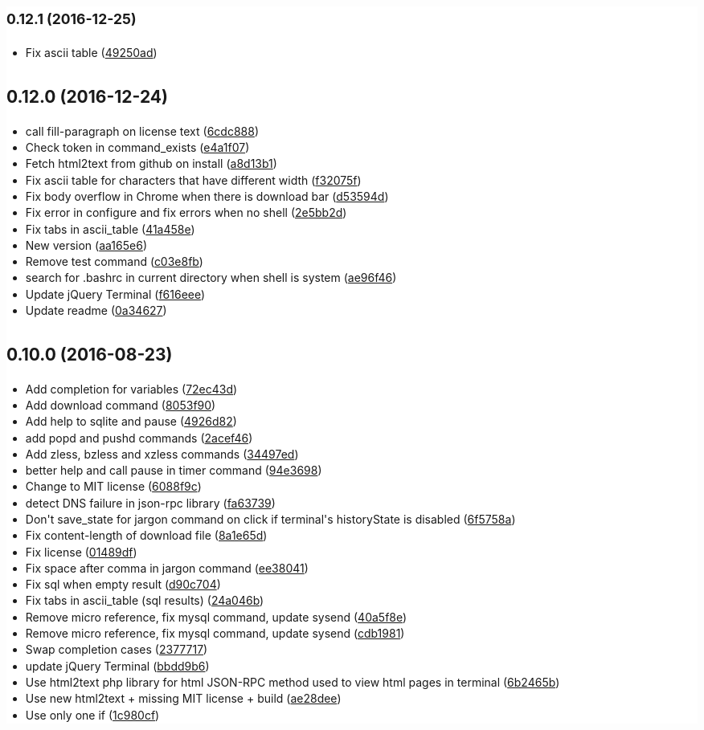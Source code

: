 

<a name="0.12.1"></a>
## <small>0.12.1 (2016-12-25)</small>

* Fix ascii table ([49250ad](https://github.com/jcubic/leash/commit/49250ad))



<a name="0.12.0"></a>
## 0.12.0 (2016-12-24)

* call fill-paragraph on license text ([6cdc888](https://github.com/jcubic/leash/commit/6cdc888))
* Check token in command_exists ([e4a1f07](https://github.com/jcubic/leash/commit/e4a1f07))
* Fetch html2text from github on install ([a8d13b1](https://github.com/jcubic/leash/commit/a8d13b1))
* Fix ascii table for characters that have different width ([f32075f](https://github.com/jcubic/leash/commit/f32075f))
* Fix body overflow in Chrome when there is download bar ([d53594d](https://github.com/jcubic/leash/commit/d53594d))
* Fix error in configure and fix errors when no shell ([2e5bb2d](https://github.com/jcubic/leash/commit/2e5bb2d))
* Fix tabs in ascii_table ([41a458e](https://github.com/jcubic/leash/commit/41a458e))
* New version ([aa165e6](https://github.com/jcubic/leash/commit/aa165e6))
* Remove test command ([c03e8fb](https://github.com/jcubic/leash/commit/c03e8fb))
* search for .bashrc in current directory when shell is system ([ae96f46](https://github.com/jcubic/leash/commit/ae96f46))
* Update jQuery Terminal ([f616eee](https://github.com/jcubic/leash/commit/f616eee))
* Update readme ([0a34627](https://github.com/jcubic/leash/commit/0a34627))



<a name="0.10.0"></a>
## 0.10.0 (2016-08-23)

* Add completion for variables ([72ec43d](https://github.com/jcubic/leash/commit/72ec43d))
* Add download command ([8053f90](https://github.com/jcubic/leash/commit/8053f90))
* Add help to sqlite and pause ([4926d82](https://github.com/jcubic/leash/commit/4926d82))
* add popd and pushd commands ([2acef46](https://github.com/jcubic/leash/commit/2acef46))
* Add zless, bzless and xzless commands ([34497ed](https://github.com/jcubic/leash/commit/34497ed))
* better help and call pause in timer command ([94e3698](https://github.com/jcubic/leash/commit/94e3698))
* Change to MIT license ([6088f9c](https://github.com/jcubic/leash/commit/6088f9c))
* detect DNS failure in json-rpc library ([fa63739](https://github.com/jcubic/leash/commit/fa63739))
* Don't save_state for jargon command on click if terminal's historyState is disabled ([6f5758a](https://github.com/jcubic/leash/commit/6f5758a))
* Fix content-length of download file ([8a1e65d](https://github.com/jcubic/leash/commit/8a1e65d))
* Fix license ([01489df](https://github.com/jcubic/leash/commit/01489df))
* Fix space after comma in jargon command ([ee38041](https://github.com/jcubic/leash/commit/ee38041))
* Fix sql when empty result ([d90c704](https://github.com/jcubic/leash/commit/d90c704))
* Fix tabs in ascii_table (sql results) ([24a046b](https://github.com/jcubic/leash/commit/24a046b))
* Remove micro reference, fix mysql command, update sysend ([40a5f8e](https://github.com/jcubic/leash/commit/40a5f8e))
* Remove micro reference, fix mysql command, update sysend ([cdb1981](https://github.com/jcubic/leash/commit/cdb1981))
* Swap completion cases ([2377717](https://github.com/jcubic/leash/commit/2377717))
* update jQuery Terminal ([bbdd9b6](https://github.com/jcubic/leash/commit/bbdd9b6))
* Use html2text php library for html JSON-RPC method used to view html pages in terminal ([6b2465b](https://github.com/jcubic/leash/commit/6b2465b))
* Use new html2text + missing MIT license + build ([ae28dee](https://github.com/jcubic/leash/commit/ae28dee))
* Use only one if ([1c980cf](https://github.com/jcubic/leash/commit/1c980cf))
